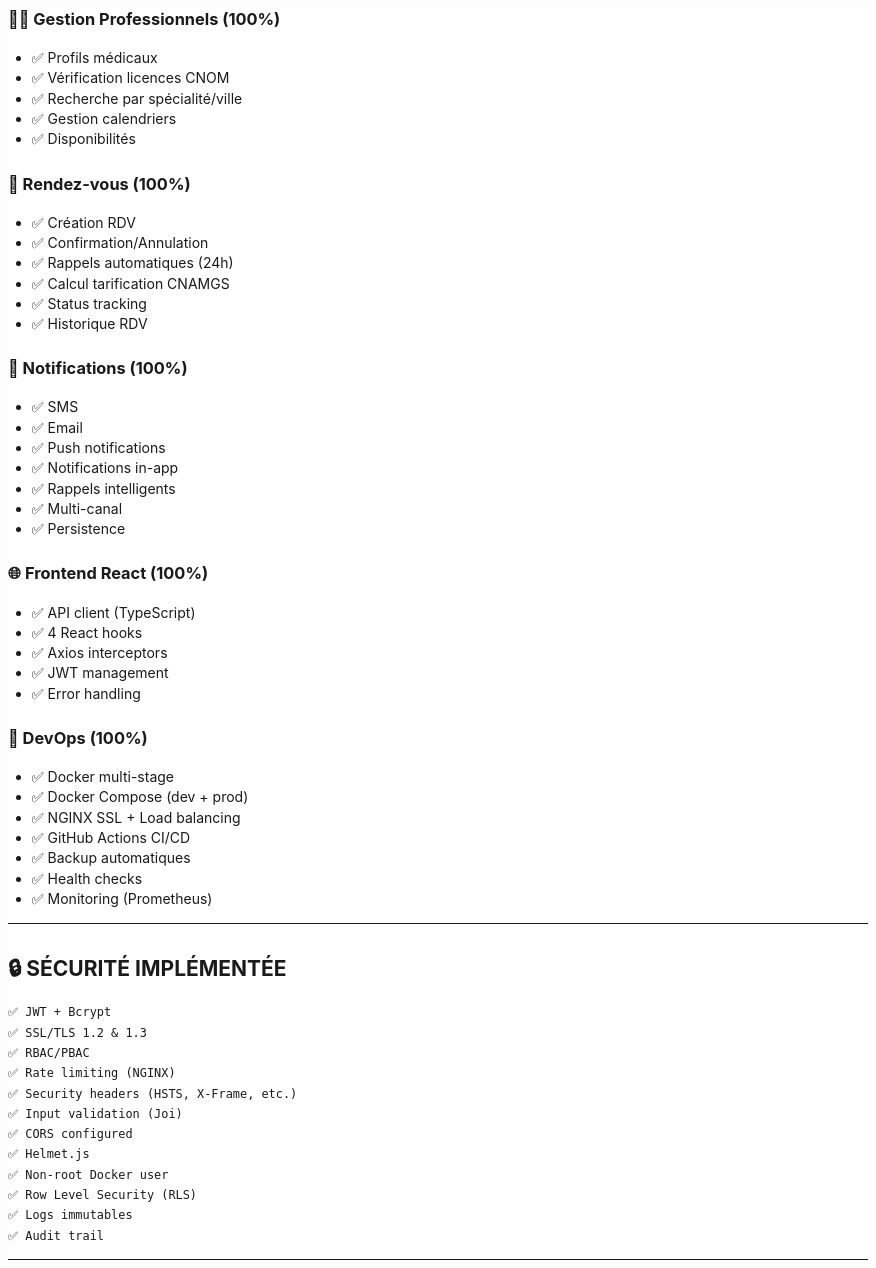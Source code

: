 ### 👨‍⚕️ Gestion Professionnels (100%)
- ✅ Profils médicaux
- ✅ Vérification licences CNOM
- ✅ Recherche par spécialité/ville
- ✅ Gestion calendriers
- ✅ Disponibilités

### 📅 Rendez-vous (100%)
- ✅ Création RDV
- ✅ Confirmation/Annulation
- ✅ Rappels automatiques (24h)
- ✅ Calcul tarification CNAMGS
- ✅ Status tracking
- ✅ Historique RDV

### 🔔 Notifications (100%)
- ✅ SMS
- ✅ Email
- ✅ Push notifications
- ✅ Notifications in-app
- ✅ Rappels intelligents
- ✅ Multi-canal
- ✅ Persistence

### 🌐 Frontend React (100%)
- ✅ API client (TypeScript)
- ✅ 4 React hooks
- ✅ Axios interceptors
- ✅ JWT management
- ✅ Error handling

### 🚀 DevOps (100%)
- ✅ Docker multi-stage
- ✅ Docker Compose (dev + prod)
- ✅ NGINX SSL + Load balancing
- ✅ GitHub Actions CI/CD
- ✅ Backup automatiques
- ✅ Health checks
- ✅ Monitoring (Prometheus)

---

## 🔒 SÉCURITÉ IMPLÉMENTÉE

```
✅ JWT + Bcrypt
✅ SSL/TLS 1.2 & 1.3
✅ RBAC/PBAC
✅ Rate limiting (NGINX)
✅ Security headers (HSTS, X-Frame, etc.)
✅ Input validation (Joi)
✅ CORS configured
✅ Helmet.js
✅ Non-root Docker user
✅ Row Level Security (RLS)
✅ Logs immutables
✅ Audit trail
```

---